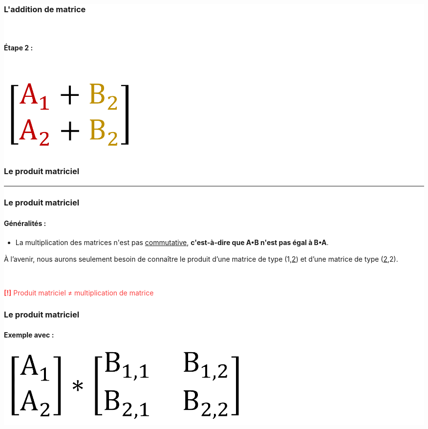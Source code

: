 ### L'addition de matrice

<p>&nbsp;</p>

#### Étape 2 :

<p>&nbsp;</p>

<img src="formules/addition3.PNG" alt="addition3" width="" height="150" align="" />

### Le produit matriciel

-----------------

### Le produit matriciel
#### Généralités :

  * La multiplication des matrices n'est pas <u>commutative</u>, **c'est-à-dire que A&bull;B n'est pas égal à B&bull;A**.

À l’avenir, nous aurons seulement besoin de connaître le produit d’une matrice de type (1,<u>2</u>) et d’une matrice de type (<u>2</u>,2).

<p>&nbsp;</p>

<span style="color: #fb4141">**[!]** Produit matriciel &ne; multiplication de matrice</span>

### Le produit matriciel
#### Exemple avec :

<img src="formules/multi1.PNG" alt="multi1" width="" height="150" align="" />
